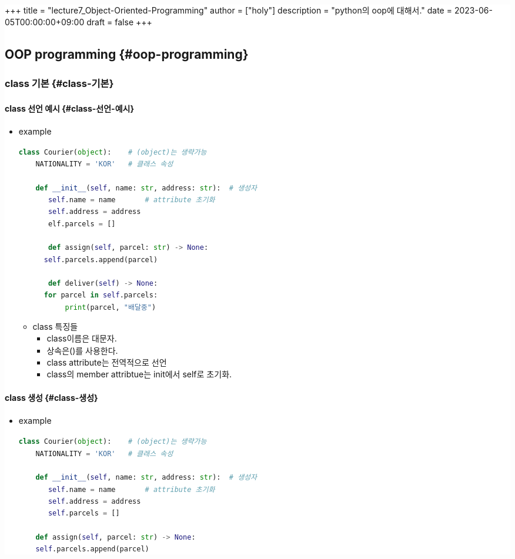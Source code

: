 +++
title = "lecture7_Object-Oriented-Programming"
author = ["holy"]
description = "python의 oop에 대해서."
date = 2023-06-05T00:00:00+09:00
draft = false
+++

## OOP programming {#oop-programming}


### class 기본 {#class-기본}


#### class 선언 예시 {#class-선언-예시}

-   example
    ```python
    class Courier(object):    # (object)는 생략가능
        NATIONALITY = 'KOR'   # 클래스 속성

        def __init__(self, name: str, address: str):  # 생성자
           self.name = name       # attribute 초기화
           self.address = address
           elf.parcels = []

           def assign(self, parcel: str) -> None:
    	  self.parcels.append(parcel)

           def deliver(self) -> None:
    	  for parcel in self.parcels:
    	       print(parcel, "배달중")

    ```

    -   class 특징들
        -   class이름은 대문자.
        -   상속은()를 사용한다.
        -   class attribute는 전역적으로 선언
        -   class의 member attribtue는 init에서 self로 초기화.


#### class 생성 {#class-생성}

-   example
    ```python
    class Courier(object):    # (object)는 생략가능
        NATIONALITY = 'KOR'   # 클래스 속성

        def __init__(self, name: str, address: str):  # 생성자
           self.name = name       # attribute 초기화
           self.address = address
           self.parcels = []

        def assign(self, parcel: str) -> None:
    	self.parcels.append(parcel)
